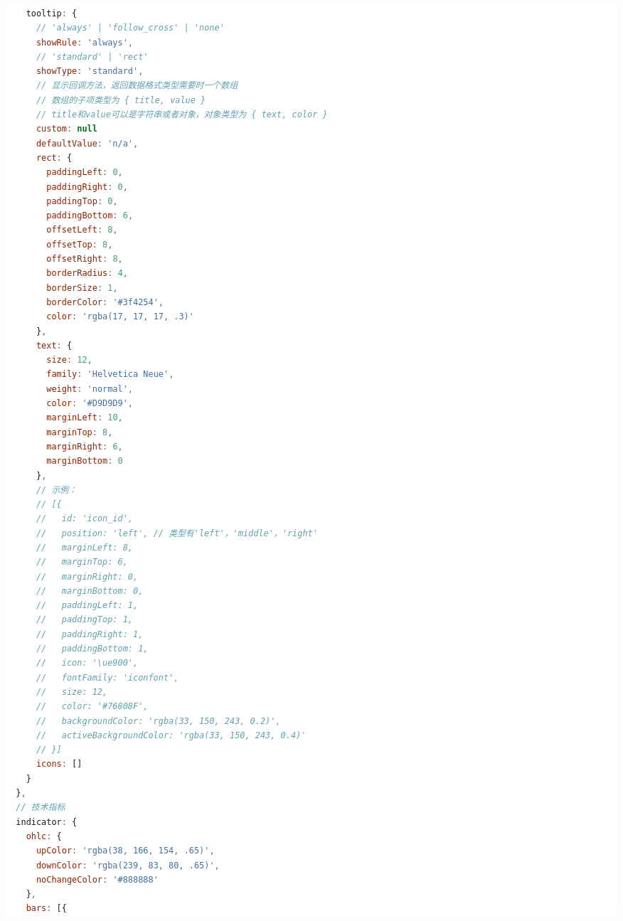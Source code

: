 ```javascript
    tooltip: {
      // 'always' | 'follow_cross' | 'none'
      showRule: 'always',
      // 'standard' | 'rect'
      showType: 'standard',
      // 显示回调方法，返回数据格式类型需要时一个数组
      // 数组的子项类型为 { title, value }
      // title和value可以是字符串或者对象，对象类型为 { text, color }
      custom: null
      defaultValue: 'n/a',
      rect: {
        paddingLeft: 0,
        paddingRight: 0,
        paddingTop: 0,
        paddingBottom: 6,
        offsetLeft: 8,
        offsetTop: 8,
        offsetRight: 8,
        borderRadius: 4,
        borderSize: 1,
        borderColor: '#3f4254',
        color: 'rgba(17, 17, 17, .3)'
      },
      text: {
        size: 12,
        family: 'Helvetica Neue',
        weight: 'normal',
        color: '#D9D9D9',
        marginLeft: 10,
        marginTop: 8,
        marginRight: 6,
        marginBottom: 0
      },
      // 示例：
      // [{
      //   id: 'icon_id',
      //   position: 'left', // 类型有'left'，'middle'，'right'
      //   marginLeft: 8,
      //   marginTop: 6,
      //   marginRight: 0,
      //   marginBottom: 0,
      //   paddingLeft: 1,
      //   paddingTop: 1,
      //   paddingRight: 1,
      //   paddingBottom: 1,
      //   icon: '\ue900',
      //   fontFamily: 'iconfont',
      //   size: 12,
      //   color: '#76808F',
      //   backgroundColor: 'rgba(33, 150, 243, 0.2)',
      //   activeBackgroundColor: 'rgba(33, 150, 243, 0.4)'
      // }]
      icons: []
    }
  },
  // 技术指标
  indicator: {
    ohlc: {
      upColor: 'rgba(38, 166, 154, .65)',
      downColor: 'rgba(239, 83, 80, .65)',
      noChangeColor: '#888888'
    },
    bars: [{
```